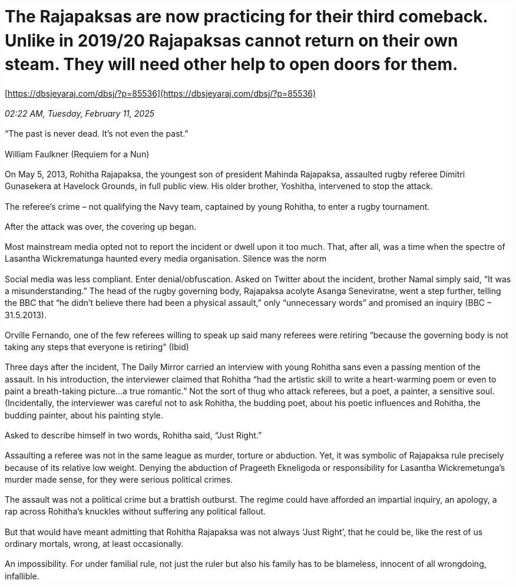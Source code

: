# The Rajapaksas are  now practicing for their  third comeback. Unlike in 2019/20 Rajapaksas cannot return on their own steam. They will need other help to open doors for them.

[https://dbsjeyaraj.com/dbsj/?p=85536](https://dbsjeyaraj.com/dbsj/?p=85536)

*02:22 AM, Tuesday, February 11, 2025*

“The past is never dead. It’s not even the past.”

William Faulkner (Requiem for a Nun)

On May 5, 2013, Rohitha Rajapaksa, the youngest son of president Mahinda Rajapaksa, assaulted rugby referee Dimitri Gunasekera at Havelock Grounds, in full public view. His older brother, Yoshitha, intervened to stop the attack.

The referee’s crime – not qualifying the Navy team, captained by young Rohitha, to enter a rugby tournament.

After the attack was over, the covering up began.

Most mainstream media opted not to report the incident or dwell upon it too much. That, after all, was a time when the spectre of Lasantha Wickrematunga haunted every media organisation. Silence was the norm

Social media was less compliant. Enter denial/obfuscation. Asked on Twitter about the incident, brother Namal simply said, “It was a misunderstanding.” The head of the rugby governing body, Rajapaksa acolyte Asanga Seneviratne, went a step further, telling the BBC that “he didn’t believe there had been a physical assault,” only “unnecessary words” and promised an inquiry (BBC – 31.5.2013).

Orville Fernando, one of the few referees willing to speak up said many referees were retiring “because the governing body is not taking any steps that everyone is retiring” (Ibid)

Three days after the incident, The Daily Mirror carried an interview with young Rohitha sans even a passing mention of the assault. In his introduction, the interviewer claimed that Rohitha “had the artistic skill to write a heart-warming poem or even to paint a breath-taking picture…a true romantic.” Not the sort of thug who attack referees, but a poet, a painter, a sensitive soul. (Incidentally, the interviewer was careful not to ask Rohitha, the budding poet, about his poetic influences and Rohitha, the budding painter, about his painting style.

Asked to describe himself in two words, Rohitha said, “Just Right.”

Assaulting a referee was not in the same league as murder, torture or abduction. Yet, it was symbolic of Rajapaksa rule precisely because of its relative low weight. Denying the abduction of Prageeth Ekneligoda or responsibility for Lasantha Wickremetunga’s murder made sense, for they were serious political crimes.

The assault was not a political crime but a brattish outburst. The regime could have afforded an impartial inquiry, an apology, a rap across Rohitha’s knuckles without suffering any political fallout.

But that would have meant admitting that Rohitha Rajapaksa was not always ‘Just Right’, that he could be, like the rest of us ordinary mortals, wrong, at least occasionally.

An impossibility. For under familial rule, not just the ruler but also his family has to be blameless, innocent of all wrongdoing, infallible.
